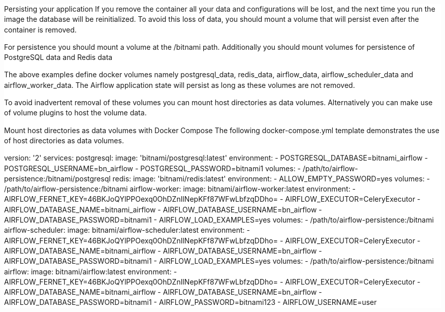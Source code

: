 Persisting your application
If you remove the container all your data and configurations will be lost, and the next time you run the image the database will be reinitialized. To avoid this loss of data, you should mount a volume that will persist even after the container is removed.

For persistence you should mount a volume at the /bitnami path. Additionally you should mount volumes for persistence of PostgreSQL data and Redis data

The above examples define docker volumes namely postgresql_data, redis_data, airflow_data, airflow_scheduler_data and airflow_worker_data. The Airflow application state will persist as long as these volumes are not removed.

To avoid inadvertent removal of these volumes you can mount host directories as data volumes. Alternatively you can make use of volume plugins to host the volume data.

Mount host directories as data volumes with Docker Compose
The following docker-compose.yml template demonstrates the use of host directories as data volumes.

version: '2'
services:
  postgresql:
    image: 'bitnami/postgresql:latest'
    environment:
      - POSTGRESQL_DATABASE=bitnami_airflow
      - POSTGRESQL_USERNAME=bn_airflow
      - POSTGRESQL_PASSWORD=bitnami1
    volumes:
      - /path/to/airflow-persistence:/bitnami/postgresql
  redis:
    image: 'bitnami/redis:latest'
    environment:
      - ALLOW_EMPTY_PASSWORD=yes
    volumes:
      - /path/to/airflow-persistence:/bitnami
  airflow-worker:
    image: bitnami/airflow-worker:latest
    environment:
      - AIRFLOW_FERNET_KEY=46BKJoQYlPPOexq0OhDZnIlNepKFf87WFwLbfzqDDho=
      - AIRFLOW_EXECUTOR=CeleryExecutor
      - AIRFLOW_DATABASE_NAME=bitnami_airflow
      - AIRFLOW_DATABASE_USERNAME=bn_airflow
      - AIRFLOW_DATABASE_PASSWORD=bitnami1
      - AIRFLOW_LOAD_EXAMPLES=yes
    volumes:
      - /path/to/airflow-persistence:/bitnami
  airflow-scheduler:
    image: bitnami/airflow-scheduler:latest
    environment:
      - AIRFLOW_FERNET_KEY=46BKJoQYlPPOexq0OhDZnIlNepKFf87WFwLbfzqDDho=
      - AIRFLOW_EXECUTOR=CeleryExecutor
      - AIRFLOW_DATABASE_NAME=bitnami_airflow
      - AIRFLOW_DATABASE_USERNAME=bn_airflow
      - AIRFLOW_DATABASE_PASSWORD=bitnami1
      - AIRFLOW_LOAD_EXAMPLES=yes
    volumes:
      - /path/to/airflow-persistence:/bitnami
  airflow:
    image: bitnami/airflow:latest
    environment:
      - AIRFLOW_FERNET_KEY=46BKJoQYlPPOexq0OhDZnIlNepKFf87WFwLbfzqDDho=
      - AIRFLOW_EXECUTOR=CeleryExecutor
      - AIRFLOW_DATABASE_NAME=bitnami_airflow
      - AIRFLOW_DATABASE_USERNAME=bn_airflow
      - AIRFLOW_DATABASE_PASSWORD=bitnami1
      - AIRFLOW_PASSWORD=bitnami123
      - AIRFLOW_USERNAME=user